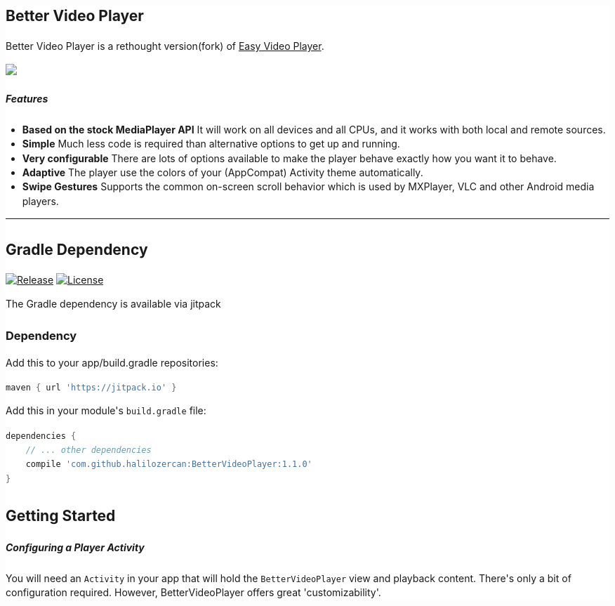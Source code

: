 ## Better Video Player

Better Video Player is a rethought version(fork) of [Easy Video Player](https://github.com/afollestad/easy-video-player).

<img src="https://raw.githubusercontent.com/halilozercan/bettervideoplayer/master/screens/fullscreen.png" width="600px" />

##### Features

* __Based on the stock MediaPlayer API__ It will work on all devices and all CPUs, and it works with both local and remote sources.
* __Simple__ Much less code is required than alternative options to get up and running.
* __Very configurable__ There are lots of options available to make the player behave exactly how you want it to behave.
* __Adaptive__ The player use the colors of your (AppCompat) Activity theme automatically.
* __Swipe Gestures__ Supports the common on-screen scroll behavior which is used by MXPlayer, VLC and other Android media players.

---

## Gradle Dependency

[![Release](https://jitpack.io/v/halilozercan/BetterVideoPlayer.svg)](https://jitpack.io/#halilozercan/BetterVideoPlayer)
[![License](https://img.shields.io/badge/license-Apache%202-4EB1BA.svg?style=flat-square)](https://www.apache.org/licenses/LICENSE-2.0.html)

The Gradle dependency is available via jitpack

### Dependency

Add this to your app/build.gradle repositories:

```gradle
maven { url 'https://jitpack.io' }
```

Add this in your module's `build.gradle` file:

```gradle
dependencies {
    // ... other dependencies
    compile 'com.github.halilozercan:BetterVideoPlayer:1.1.0'
}
```


## Getting Started

##### Configuring a Player Activity

You will need an `Activity` in your app that will hold the `BetterVideoPlayer` view and playback content.
There's only a bit of configuration required. However, BetterVideoPlayer offers great 'customizability'.
